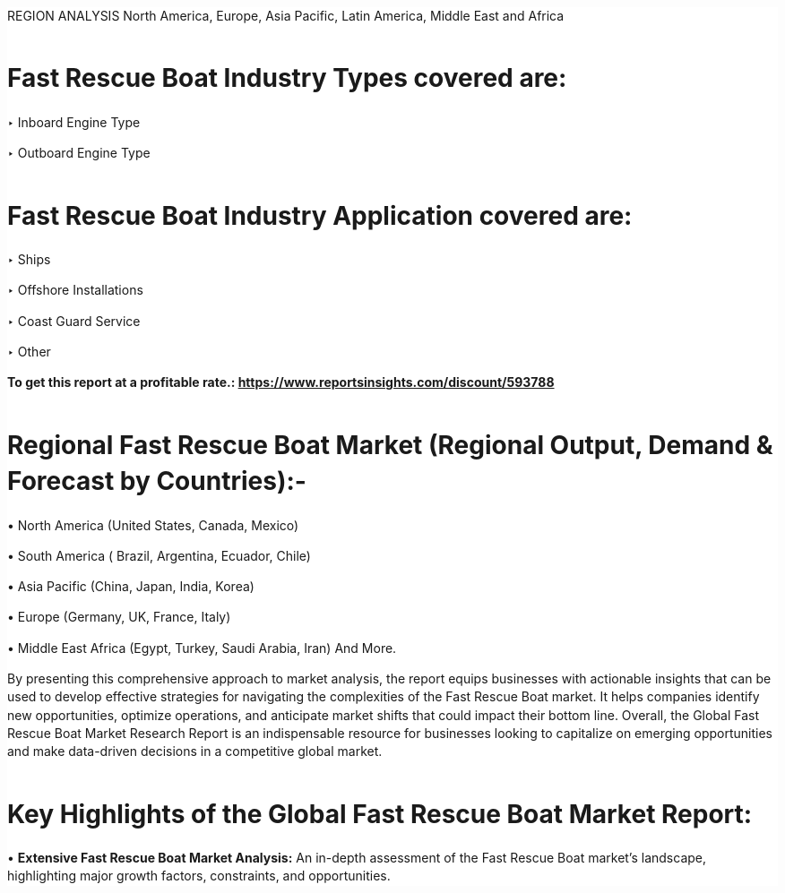 <tr>
<td>REGION ANALYSIS</td>
<td>North America, Europe, Asia Pacific, Latin America, Middle East and Africa</td>
</tr>
</table>

# <strong>Fast Rescue Boat Industry Types covered are:</strong>

‣ Inboard Engine Type

‣ Outboard Engine Type

# <strong>Fast Rescue Boat Industry Application covered are:</strong>

‣ Ships

‣  Offshore Installations

‣  Coast Guard Service

‣  Other

<strong>To get this report at a profitable rate.: <a href=https://www.reportsinsights.com/discount/593788>https://www.reportsinsights.com/discount/593788</a></strong></font>

# <strong>Regional Fast Rescue Boat Market (Regional Output, Demand &amp; Forecast by Countries):-</strong>

• North America (United States, Canada, Mexico)

• South America ( Brazil, Argentina, Ecuador, Chile)

• Asia Pacific (China, Japan, India, Korea)

• Europe (Germany, UK, France, Italy)

• Middle East Africa (Egypt, Turkey, Saudi Arabia, Iran) And More.

By presenting this comprehensive approach to market analysis, the report equips businesses with actionable insights that can be used to develop effective strategies for navigating the complexities of the Fast Rescue Boat market. It helps companies identify new opportunities, optimize operations, and anticipate market shifts that could impact their bottom line. Overall, the Global Fast Rescue Boat Market Research Report is an indispensable resource for businesses looking to capitalize on emerging opportunities and make data-driven decisions in a competitive global market.

# <strong>Key Highlights of the Global Fast Rescue Boat Market Report:</strong>

• <strong>Extensive Fast Rescue Boat Market Analysis:</strong> An in-depth assessment of the Fast Rescue Boat market’s landscape, highlighting major growth factors, constraints, and opportunities.
